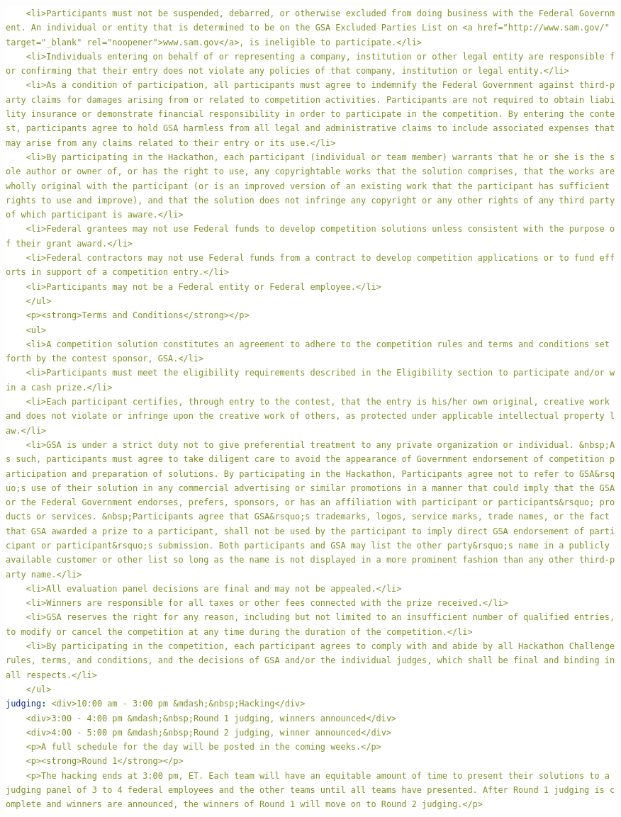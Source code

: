 ```yaml
    <li>Participants must not be suspended, debarred, or otherwise excluded from doing business with the Federal Government. An individual or entity that is determined to be on the GSA Excluded Parties List on <a href="http://www.sam.gov/" target="_blank" rel="noopener">www.sam.gov</a>, is ineligible to participate.</li>
    <li>Individuals entering on behalf of or representing a company, institution or other legal entity are responsible for confirming that their entry does not violate any policies of that company, institution or legal entity.</li>
    <li>As a condition of participation, all participants must agree to indemnify the Federal Government against third-party claims for damages arising from or related to competition activities. Participants are not required to obtain liability insurance or demonstrate financial responsibility in order to participate in the competition. By entering the contest, participants agree to hold GSA harmless from all legal and administrative claims to include associated expenses that may arise from any claims related to their entry or its use.</li>
    <li>By participating in the Hackathon, each participant (individual or team member​) warrants that he or she is the sole author or owner of, or has the right to use, any copyrightable works that the solution comprises, that the works are wholly original with the participant (or is an improved version of an existing work that the participant has sufficient rights to use and improve), and that the solution does not infringe any copyright or any other rights of any third party of which participant is aware.</li>
    <li>Federal grantees may not use Federal funds to develop competition solutions unless consistent with the purpose of their grant award.</li>
    <li>Federal contractors may not use Federal funds from a contract to develop competition applications or to fund efforts in support of a competition entry.</li>
    <li>Participants may not be a Federal entity or Federal employee.</li>
    </ul>
    <p><strong>Terms and Conditions</strong></p>
    <ul>
    <li>A competition solution constitutes an agreement to adhere to the competition rules and terms and conditions set forth by the contest sponsor, GSA.</li>
    <li>Participants must meet the eligibility requirements described in the Eligibility section to participate and/or win a cash prize.</li>
    <li>Each participant certifies, through entry to the contest, that the entry is his/her own original, creative work and does not violate or infringe upon the creative work of others, as protected under applicable intellectual property law.</li>
    <li>GSA is under a strict duty not to give preferential treatment to any private organization or individual. &nbsp;As such, participants must agree to take diligent care to avoid the appearance of Government endorsement of competition participation and preparation of solutions. By participating in the Hackathon, Participants agree not to refer to GSA&rsquo;s use of their solution in any commercial advertising or similar promotions in a manner that could imply that the GSA or the Federal Government endorses, prefers, sponsors, or has an affiliation with participant or participants&rsquo; products or services. &nbsp;Participants agree that GSA&rsquo;s trademarks, logos, service marks, trade names, or the fact that GSA awarded a prize to a participant, shall not be used by the participant to imply direct GSA endorsement of participant or participant&rsquo;s submission. Both participants and GSA may list the other party&rsquo;s name in a publicly available customer or other list so long as the name is not displayed in a more prominent fashion than any other third-party name.</li>
    <li>All evaluation panel decisions are final and may not be appealed.</li>
    <li>Winners are responsible for all taxes or other fees connected with the prize received.</li>
    <li>GSA reserves the right for any reason, including but not limited to an insufficient number of qualified entries, to modify or cancel the competition at any time during the duration of the competition.</li>
    <li>By participating in the competition, each participant agrees to comply with and abide by all Hackathon Challenge rules, terms, and conditions, and the decisions of GSA and/or the individual judges, which shall be final and binding in all respects.</li>
    </ul>
judging: <div>10:00 am - 3:00 pm &mdash;&nbsp;Hacking</div>
    <div>3:00 - 4:00 pm &mdash;&nbsp;Round 1 judging, winners announced</div>
    <div>4:00 - 5:00 pm &mdash;&nbsp;Round 2 judging, winner announced</div>
    <p>A full schedule for the day will be posted in the coming weeks.</p>
    <p><strong>Round 1</strong></p>
    <p>The hacking ends at 3:00 pm, ET. Each team will have an equitable amount of time to present their solutions to a judging panel of 3 to 4 federal employees and the other teams until all teams have presented. After Round 1 judging is complete and winners are announced, the winners of Round 1 will move on to Round 2 judging.</p>
```